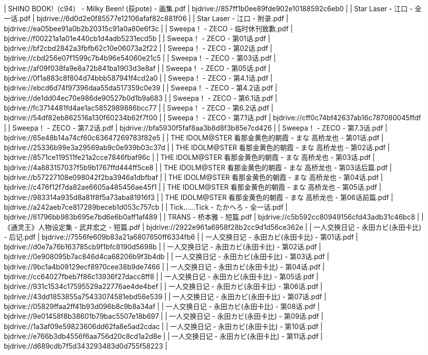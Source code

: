 | SHINO BOOK!（c94） - Milky Been! (荻pote) - 画集.pdf | bjdrive://857ff1b0ee89fde902e10188592c6eb0 |
| Star Laser - 江口 - 全一话.pdf | bjdrive://6d0d2e0f85577e12106afaf82c881f06 |
| Star Laser - 江口 - 附录.pdf | bjdrive://ea05bee91a0b2b20315c91a0a80e6f3c |
| Sweepa！ - ZECO - 临时休刊致歉.pdf | bjdrive://f00221a1a01e440cb1d4adb5231ecd5b |
| Sweepa！ - ZECO - 第01话.pdf | bjdrive://bf2cbd2842a3fbfb62c10e06073a2f22 |
| Sweepa！ - ZECO - 第02话.pdf | bjdrive://cbd256e07f1599c7b4b96e54060e21c5 |
| Sweepa！ - ZECO - 第03话.pdf | bjdrive://af09f038fa9e8a72b841ba1903d3e8af |
| Sweepa！ - ZECO - 第05话.pdf | bjdrive://0f1a883c8f804d74bbb587941f4cd2a0 |
| Sweepa！ - ZECO - 第4.1话.pdf | bjdrive://ebcd6d74f97396daa55da517359c0e39 |
| Sweepa！ - ZECO - 第4.2话.pdf | bjdrive://de1dd04ec70e986de90527b0d1b9a683 |
| Sweepa！ - ZECO - 第6.1话.pdf | bjdrive://fc3714481fd4ae1ac5852989886bcc77 |
| Sweepa！ - ZECO - 第6.2话.pdf | bjdrive://54df82eb862516a130f60234b62f7f00 |
| Sweepa！ - ZECO - 第7.1话.pdf | bjdrive://cff0c74bf42637ab16c787080045ffdf |
| Sweepa！ - ZECO - 第7.2话.pdf | bjdrive://bfa5930f5faf8aa3b8d8f3b85e7cd426 |
| Sweepa！ - ZECO - 第7.3话.pdf | bjdrive://65e48b14a74cf60c63647269783f82e5 |
| THE IDOLM@STER 看那金黄色的朝霞 - まな 高桥龙也 - 第01话.pdf | bjdrive://25336b99e3a29569ab9c0e939b03c37d |
| THE IDOLM@STER 看那金黄色的朝霞 - まな 高桥龙也 - 第02话.pdf | bjdrive://8571ce119511fe21a2cce7846fbaf96c |
| THE IDOLM@STER 看那金黄色的朝霞 - まな 高桥龙也 - 第03话.pdf | bjdrive://4a883157037f5b9b1767ffd444ff5ce8 |
| THE IDOLM@STER 看那金黄色的朝霞 - まな 高桥龙也 - 第03话后篇.pdf | bjdrive://b57227108e098042f2ba3946a1dbfbaf |
| THE IDOLM@STER 看那金黄色的朝霞 - まな 高桥龙也 - 第04话.pdf | bjdrive://c476f12f7da82ae6605a485456ae45f1 |
| THE IDOLM@STER 看那金黄色的朝霞 - まな 高桥龙也 - 第05话.pdf | bjdrive://983314a935d8a81f8f5a73aba81916f3 |
| THE IDOLM@STER 看那金黄色的朝霞 - まな 高桥龙也 - 第06话前篇.pdf | bjdrive://a242aeb7ce817289beceb1d053c757cb |
| Tick……Tick - たかへろ - 全一话.pdf | bjdrive://61796bb983b695e7bd6e6b0aff1af489 |
| TRANS - 桥本雅 - 短篇.pdf | bjdrive://c5b592cc80949156cfd43adb31c46bc8 |
| 《通灵王》人物设定集 - 武井宏之 - 短篇.pdf | bjdrive://2922e961a6958f28b2cc9d1d56ce362e |
| 一人交换日记 - 永田カビ(永田卡比) - 后记.pdf | bjdrive://7556fe609b83a21a6807650ff6334fb6 |
| 一人交换日记 - 永田カビ(永田卡比) - 第01话.pdf | bjdrive://d0e7a76b163785cb9f1bfc8190d5698b |
| 一人交换日记 - 永田カビ(永田卡比) - 第02话.pdf | bjdrive://0e908095b7ac846d4ca68206b9f3b4db |
| 一人交换日记 - 永田カビ(永田卡比) - 第03话.pdf | bjdrive://9bc1a4b09129ecf8970cee38b9de7466 |
| 一人交换日记 - 永田カビ(永田卡比) - 第04话.pdf | bjdrive://cc64027fbeb7f86c13936f27dacc8ff8 |
| 一人交换日记 - 永田カビ(永田卡比) - 第05话.pdf | bjdrive://931c1534c17595529a22776ae4de4bef |
| 一人交换日记 - 永田カビ(永田卡比) - 第06话.pdf | bjdrive://43dd1853855a75433074581ebd56e539 |
| 一人交换日记 - 永田カビ(永田卡比) - 第07话.pdf | bjdrive://05829ffaa2ff41b93d096b8c9b8a34af |
| 一人交换日记 - 永田カビ(永田卡比) - 第08话.pdf | bjdrive://9e01458f8b38601b79bac5507e18b697 |
| 一人交换日记 - 永田カビ(永田卡比) - 第09话.pdf | bjdrive://1a3af09e59823606dd62fa8e5ad2cdac |
| 一人交换日记 - 永田カビ(永田卡比) - 第10话.pdf | bjdrive://e766b3db4556f6aa756d20c8cd1a2d8e |
| 一人交换日记 - 永田カビ(永田卡比) - 第11话.pdf | bjdrive://d689cdb7f5d343293483d0d755f58223 |